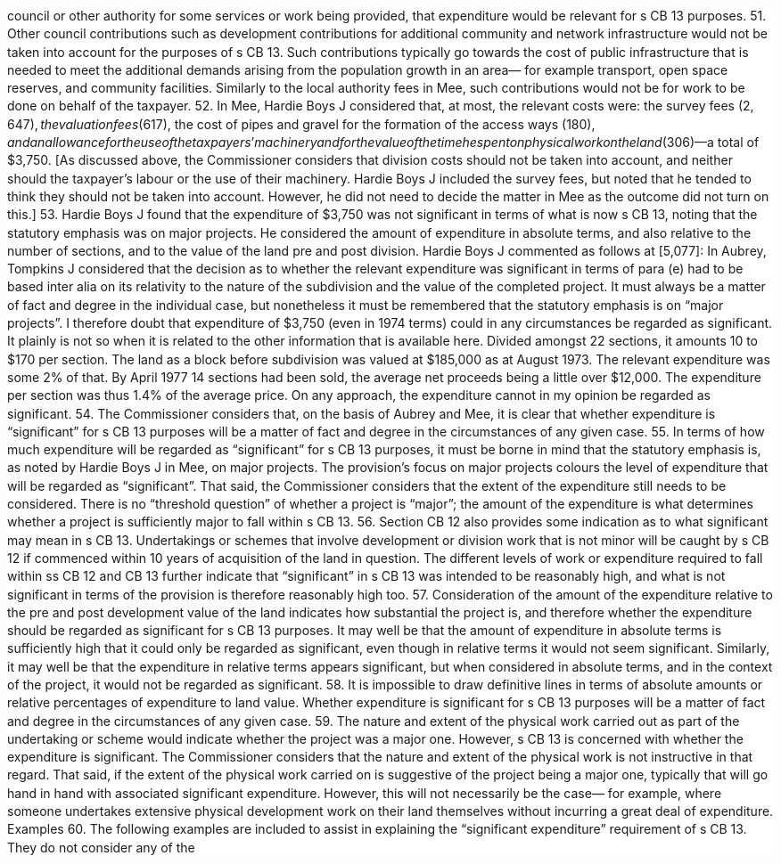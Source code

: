 council or other authority for some services or work being provided, that expenditure would be relevant for s CB 13 purposes. 51. Other council contributions such as development contributions for additional community and network infrastructure would not be taken into account for the purposes of s CB 13. Such contributions typically go towards the cost of public infrastructure that is needed to meet the additional demands arising from the population growth in an area— for example transport, open space reserves, and community facilities. Similarly to the local authority fees in Mee, such contributions would not be for work to be done on behalf of the taxpayer. 52. In Mee, Hardie Boys J considered that, at most, the relevant costs were: the survey fees ($2,647), the valuation fees ($617), the cost of pipes and gravel for the formation of the access ways ($180), and an allowance for the use of the taxpayers’ machinery and for the value of the time he spent on physical work on the land ($306)—a total of $3,750. \[As discussed above, the Commissioner considers that division costs should not be taken into account, and neither should the taxpayer’s labour or the use of their machinery. Hardie Boys J included the survey fees, but noted that he tended to think they should not be taken into account. However, he did not need to decide the matter in Mee as the outcome did not turn on this.\] 53. Hardie Boys J found that the expenditure of $3,750 was not significant in terms of what is now s CB 13, noting that the statutory emphasis was on major projects. He considered the amount of expenditure in absolute terms, and also relative to the number of sections, and to the value of the land pre and post division. Hardie Boys J commented as follows at \[5,077\]: In Aubrey, Tompkins J considered that the decision as to whether the relevant expenditure was significant in terms of para (e) had to be based inter alia on its relativity to the nature of the subdivision and the value of the completed project. It must always be a matter of fact and degree in the individual case, but nonetheless it must be remembered that the statutory emphasis is on “major projects”. I therefore doubt that expenditure of $3,750 (even in 1974 terms) could in any circumstances be regarded as significant. It plainly is not so when it is related to the other information that is available here. Divided amongst 22 sections, it amounts 10 to $170 per section. The land as a block before subdivision was valued at $185,000 as at August 1973. The relevant expenditure was some 2% of that. By April 1977 14 sections had been sold, the average net proceeds being a little over $12,000. The expenditure per section was thus 1.4% of the average price. On any approach, the expenditure cannot in my opinion be regarded as significant. 54. The Commissioner considers that, on the basis of Aubrey and Mee, it is clear that whether expenditure is “significant” for s CB 13 purposes will be a matter of fact and degree in the circumstances of any given case. 55. In terms of how much expenditure will be regarded as “significant” for s CB 13 purposes, it must be borne in mind that the statutory emphasis is, as noted by Hardie Boys J in Mee, on major projects. The provision’s focus on major projects colours the level of expenditure that will be regarded as “significant”. That said, the Commissioner considers that the extent of the expenditure still needs to be considered. There is no “threshold question” of whether a project is “major”; the amount of the expenditure is what determines whether a project is sufficiently major to fall within s CB 13. 56. Section CB 12 also provides some indication as to what significant may mean in s CB 13. Undertakings or schemes that involve development or division work that is not minor will be caught by s CB 12 if commenced within 10 years of acquisition of the land in question. The different levels of work or expenditure required to fall within ss CB 12 and CB 13 further indicate that “significant” in s CB 13 was intended to be reasonably high, and what is not significant in terms of the provision is therefore reasonably high too. 57. Consideration of the amount of the expenditure relative to the pre and post development value of the land indicates how substantial the project is, and therefore whether the expenditure should be regarded as significant for s CB 13 purposes. It may well be that the amount of expenditure in absolute terms is sufficiently high that it could only be regarded as significant, even though in relative terms it would not seem significant. Similarly, it may well be that the expenditure in relative terms appears significant, but when considered in absolute terms, and in the context of the project, it would not be regarded as significant. 58. It is impossible to draw definitive lines in terms of absolute amounts or relative percentages of expenditure to land value. Whether expenditure is significant for s CB 13 purposes will be a matter of fact and degree in the circumstances of any given case. 59. The nature and extent of the physical work carried out as part of the undertaking or scheme would indicate whether the project was a major one. However, s CB 13 is concerned with whether the expenditure is significant. The Commissioner considers that the nature and extent of the physical work is not instructive in that regard. That said, if the extent of the physical work carried on is suggestive of the project being a major one, typically that will go hand in hand with associated significant expenditure. However, this will not necessarily be the case— for example, where someone undertakes extensive physical development work on their land themselves without incurring a great deal of expenditure. Examples 60. The following examples are included to assist in explaining the “significant expenditure” requirement of s CB 13. They do not consider any of the